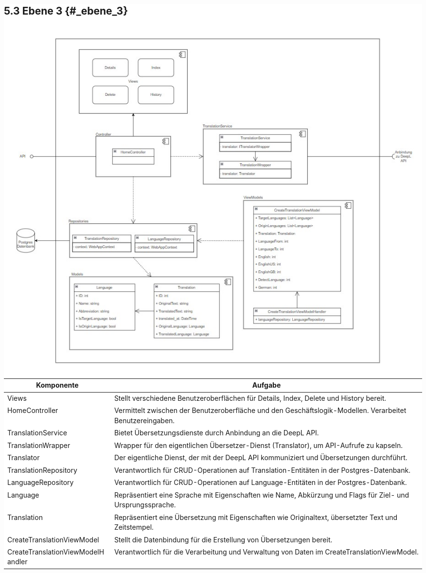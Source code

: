 

## 5.3 Ebene 3 {#_ebene_3}
![Teilkommponenten](images/Bausteinansicht_Ebene3.jpg)

| Komponente                  | Aufgabe                                                                                                   |
|-----------------------------|-----------------------------------------------------------------------------------------------------------|
| Views                       | Stellt verschiedene Benutzeroberflächen für Details, Index, Delete und History bereit.                    |
| HomeController              | Vermittelt zwischen der Benutzeroberfläche und den Geschäftslogik-Modellen. Verarbeitet Benutzereingaben. |
| TranslationService          | Bietet Übersetzungsdienste durch Anbindung an die DeepL API.                                              |
| TranslationWrapper          | Wrapper für den eigentlichen Übersetzer-Dienst (Translator), um API-Aufrufe zu kapseln.                   |
| Translator                  | Der eigentliche Dienst, der mit der DeepL API kommuniziert und Übersetzungen durchführt.                  |
| TranslationRepository       | Verantwortlich für CRUD-Operationen auf Translation-Entitäten in der Postgres-Datenbank.                  |
| LanguageRepository          | Verantwortlich für CRUD-Operationen auf Language-Entitäten in der Postgres-Datenbank.                     |
| Language                    | Repräsentiert eine Sprache mit Eigenschaften wie Name, Abkürzung und Flags für Ziel- und Ursprungssprache.|
| Translation                 | Repräsentiert eine Übersetzung mit Eigenschaften wie Originaltext, übersetzter Text und Zeitstempel.      |
| CreateTranslationViewModel  | Stellt die Datenbindung für die Erstellung von Übersetzungen bereit.                                      |
| CreateTranslationViewModelHandler | Verantwortlich für die Verarbeitung und Verwaltung von Daten im CreateTranslationViewModel.         |
